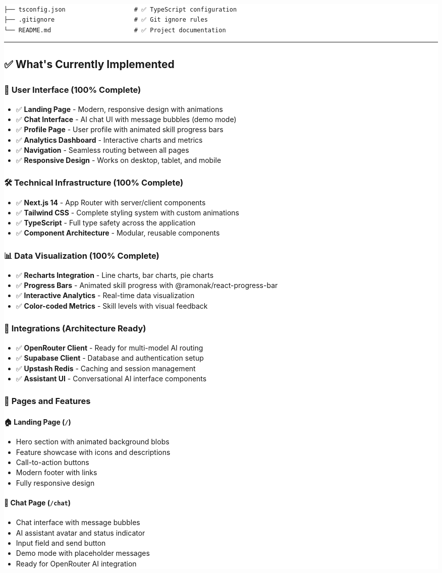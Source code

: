 ```
├── tsconfig.json                   # ✅ TypeScript configuration
├── .gitignore                      # ✅ Git ignore rules
└── README.md                       # ✅ Project documentation
```

---

## ✅ What's Currently Implemented

### 🎨 **User Interface (100% Complete)**
- ✅ **Landing Page** - Modern, responsive design with animations
- ✅ **Chat Interface** - AI chat UI with message bubbles (demo mode)
- ✅ **Profile Page** - User profile with animated skill progress bars
- ✅ **Analytics Dashboard** - Interactive charts and metrics
- ✅ **Navigation** - Seamless routing between all pages
- ✅ **Responsive Design** - Works on desktop, tablet, and mobile

### 🛠️ **Technical Infrastructure (100% Complete)**
- ✅ **Next.js 14** - App Router with server/client components
- ✅ **Tailwind CSS** - Complete styling system with custom animations
- ✅ **TypeScript** - Full type safety across the application
- ✅ **Component Architecture** - Modular, reusable components

### 📊 **Data Visualization (100% Complete)**
- ✅ **Recharts Integration** - Line charts, bar charts, pie charts
- ✅ **Progress Bars** - Animated skill progress with @ramonak/react-progress-bar
- ✅ **Interactive Analytics** - Real-time data visualization
- ✅ **Color-coded Metrics** - Skill levels with visual feedback

### 🔌 **Integrations (Architecture Ready)**
- ✅ **OpenRouter Client** - Ready for multi-model AI routing
- ✅ **Supabase Client** - Database and authentication setup
- ✅ **Upstash Redis** - Caching and session management
- ✅ **Assistant UI** - Conversational AI interface components

### 📱 **Pages and Features**

#### 🏠 **Landing Page** (`/`)
- Hero section with animated background blobs
- Feature showcase with icons and descriptions
- Call-to-action buttons
- Modern footer with links
- Fully responsive design

#### 💬 **Chat Page** (`/chat`)
- Chat interface with message bubbles
- AI assistant avatar and status indicator
- Input field and send button
- Demo mode with placeholder messages
- Ready for OpenRouter AI integration
